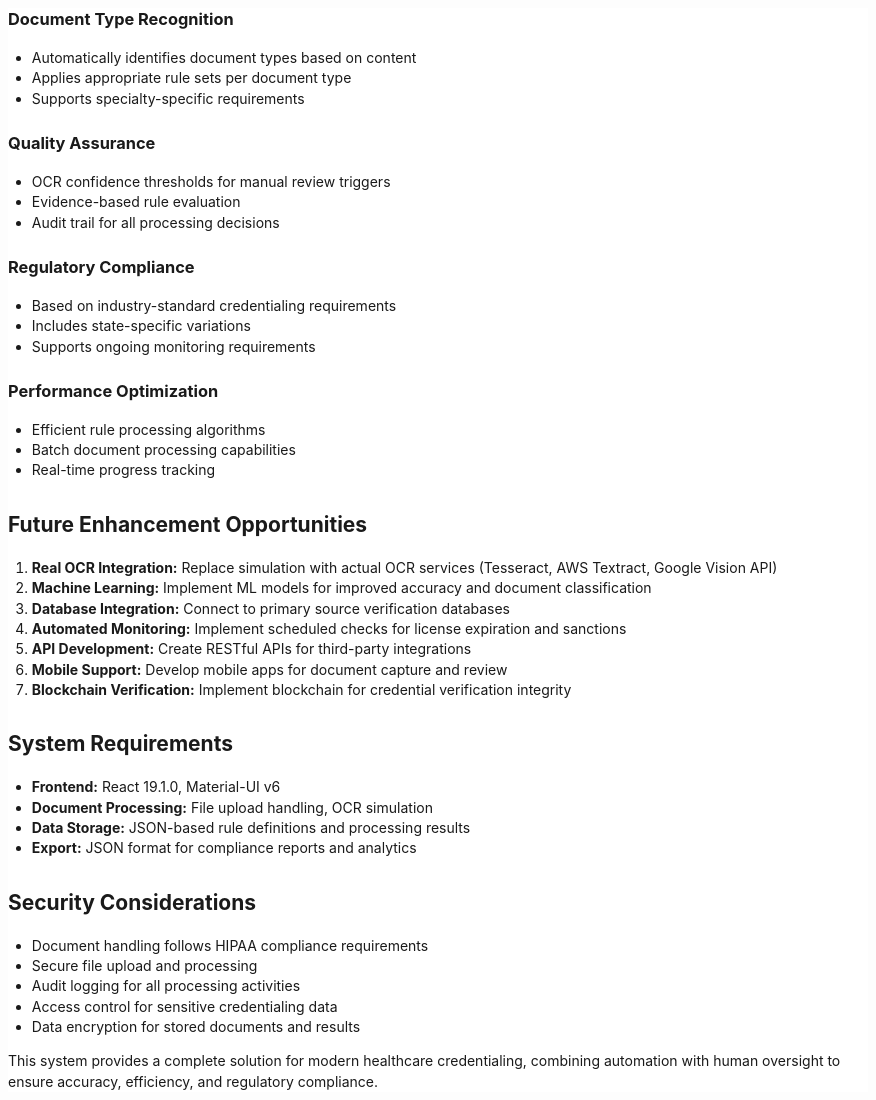 ### Document Type Recognition
- Automatically identifies document types based on content
- Applies appropriate rule sets per document type
- Supports specialty-specific requirements

### Quality Assurance
- OCR confidence thresholds for manual review triggers
- Evidence-based rule evaluation
- Audit trail for all processing decisions

### Regulatory Compliance
- Based on industry-standard credentialing requirements
- Includes state-specific variations
- Supports ongoing monitoring requirements

### Performance Optimization
- Efficient rule processing algorithms
- Batch document processing capabilities
- Real-time progress tracking

## Future Enhancement Opportunities

1. **Real OCR Integration:** Replace simulation with actual OCR services (Tesseract, AWS Textract, Google Vision API)
2. **Machine Learning:** Implement ML models for improved accuracy and document classification
3. **Database Integration:** Connect to primary source verification databases
4. **Automated Monitoring:** Implement scheduled checks for license expiration and sanctions
5. **API Development:** Create RESTful APIs for third-party integrations
6. **Mobile Support:** Develop mobile apps for document capture and review
7. **Blockchain Verification:** Implement blockchain for credential verification integrity

## System Requirements

- **Frontend:** React 19.1.0, Material-UI v6
- **Document Processing:** File upload handling, OCR simulation
- **Data Storage:** JSON-based rule definitions and processing results
- **Export:** JSON format for compliance reports and analytics

## Security Considerations

- Document handling follows HIPAA compliance requirements
- Secure file upload and processing
- Audit logging for all processing activities
- Access control for sensitive credentialing data
- Data encryption for stored documents and results

This system provides a complete solution for modern healthcare credentialing, combining automation with human oversight to ensure accuracy, efficiency, and regulatory compliance.
